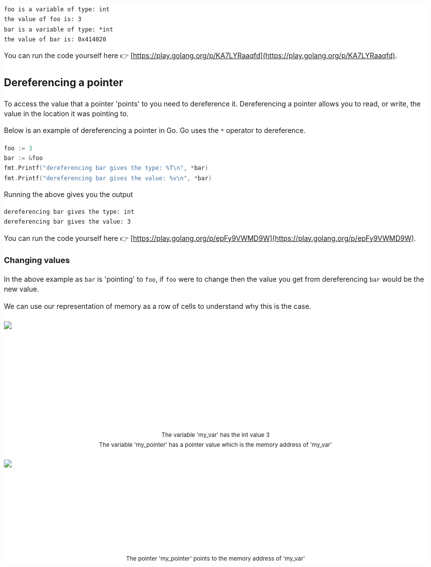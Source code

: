 ```
foo is a variable of type: int
the value of foo is: 3
bar is a variable of type: *int
the value of bar is: 0x414020
```

You can run the code yourself here 👉 [https://play.golang.org/p/KA7LYRaaqfd](https://play.golang.org/p/KA7LYRaaqfd).



## Dereferencing a pointer
    
To access the value that a pointer 'points' to you need to dereference it. Dereferencing a pointer allows you to read, or write, the value in the location it was pointing to.

Below is an example of dereferencing a pointer in Go. Go uses the `*` operator to dereference.

```go
foo := 3
bar := &foo
fmt.Printf("dereferencing bar gives the type: %T\n", *bar)
fmt.Printf("dereferencing bar gives the value: %v\n", *bar)
```

Running the above gives you the output

```
dereferencing bar gives the type: int
dereferencing bar gives the value: 3
```

You can run the code yourself here 👉 [https://play.golang.org/p/epFy9VWMD9W](https://play.golang.org/p/epFy9VWMD9W).

### Changing values

In the above example as `bar` is 'pointing' to `foo`, if `foo` were to change then the value you get from dereferencing `bar` would be the new value.

We can use our representation of memory as a row of cells to understand why this is the case.

<div style="text-align: center; margin: 20px 0;">
	<img style="margin: 0 auto; display: block;" height="220px" src="gcpointer-to-val.png">
	<small>
		The variable 'my_var' has the int value 3<br/>
		The variable 'my_pointer' has a pointer value which is the memory address of 'my_var'
	</small>
</div>

<div style="text-align: center; margin: 20px 0;">
	<img style="margin: 0 auto; display: block;" height="190px" src="gcpointer-to-int.png">
	<small>
		The pointer 'my_pointer' points to the memory address of 'my_var'
	</small>
</div>
